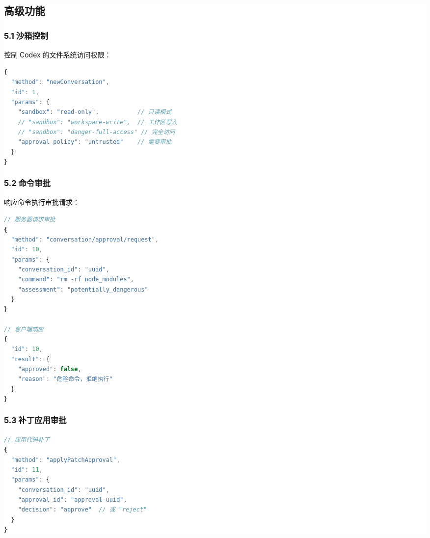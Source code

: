 ## 高级功能

### 5.1 沙箱控制

控制 Codex 的文件系统访问权限：

```typescript
{
  "method": "newConversation",
  "id": 1,
  "params": {
    "sandbox": "read-only",           // 只读模式
    // "sandbox": "workspace-write",  // 工作区写入
    // "sandbox": "danger-full-access" // 完全访问
    "approval_policy": "untrusted"    // 需要审批
  }
}
```

### 5.2 命令审批

响应命令执行审批请求：

```typescript
// 服务器请求审批
{
  "method": "conversation/approval/request",
  "id": 10,
  "params": {
    "conversation_id": "uuid",
    "command": "rm -rf node_modules",
    "assessment": "potentially_dangerous"
  }
}

// 客户端响应
{
  "id": 10,
  "result": {
    "approved": false,
    "reason": "危险命令，拒绝执行"
  }
}
```

### 5.3 补丁应用审批

```typescript
// 应用代码补丁
{
  "method": "applyPatchApproval",
  "id": 11,
  "params": {
    "conversation_id": "uuid",
    "approval_id": "approval-uuid",
    "decision": "approve"  // 或 "reject"
  }
}
```
